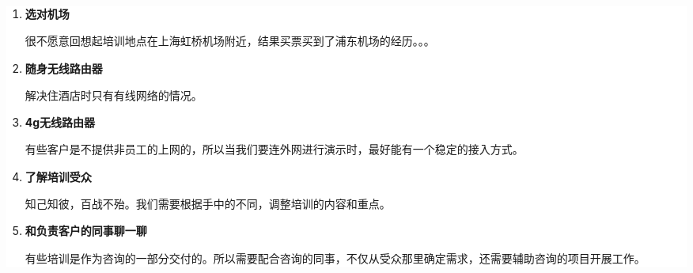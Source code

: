 1. **选对机场**

    很不愿意回想起培训地点在上海虹桥机场附近，结果买票买到了浦东机场的经历。。。

2. **随身无线路由器**

    解决住酒店时只有有线网络的情况。

3. **4g无线路由器**

    有些客户是不提供非员工的上网的，所以当我们要连外网进行演示时，最好能有一个稳定的接入方式。

4. **了解培训受众**

    知己知彼，百战不殆。我们需要根据手中的不同，调整培训的内容和重点。

5. **和负责客户的同事聊一聊**

    有些培训是作为咨询的一部分交付的。所以需要配合咨询的同事，不仅从受众那里确定需求，还需要辅助咨询的项目开展工作。
